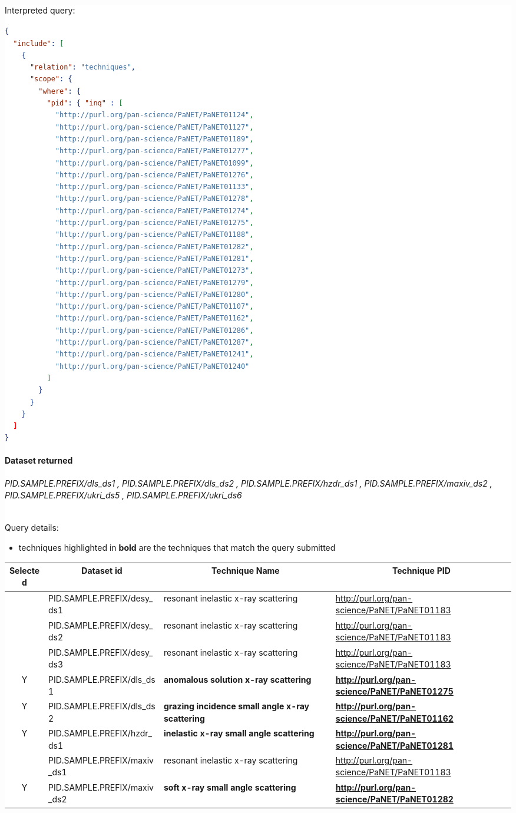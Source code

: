 Interpreted query:
```json
{
  "include": [
    {
      "relation": "techniques",
      "scope": {
        "where": {
          "pid": { "inq" : [
            "http://purl.org/pan-science/PaNET/PaNET01124",
            "http://purl.org/pan-science/PaNET/PaNET01127",
            "http://purl.org/pan-science/PaNET/PaNET01189",
            "http://purl.org/pan-science/PaNET/PaNET01277",
            "http://purl.org/pan-science/PaNET/PaNET01099",
            "http://purl.org/pan-science/PaNET/PaNET01276",
            "http://purl.org/pan-science/PaNET/PaNET01133",
            "http://purl.org/pan-science/PaNET/PaNET01278",
            "http://purl.org/pan-science/PaNET/PaNET01274",
            "http://purl.org/pan-science/PaNET/PaNET01275",
            "http://purl.org/pan-science/PaNET/PaNET01188",
            "http://purl.org/pan-science/PaNET/PaNET01282",
            "http://purl.org/pan-science/PaNET/PaNET01281",
            "http://purl.org/pan-science/PaNET/PaNET01273",
            "http://purl.org/pan-science/PaNET/PaNET01279",
            "http://purl.org/pan-science/PaNET/PaNET01280",
            "http://purl.org/pan-science/PaNET/PaNET01107",
            "http://purl.org/pan-science/PaNET/PaNET01162",
            "http://purl.org/pan-science/PaNET/PaNET01286",
            "http://purl.org/pan-science/PaNET/PaNET01287",
            "http://purl.org/pan-science/PaNET/PaNET01241",
            "http://purl.org/pan-science/PaNET/PaNET01240"
          ]
        }
      }
    }
  ]
}
```

#### Dataset returned
*PID.SAMPLE.PREFIX/dls_ds1 , PID.SAMPLE.PREFIX/dls_ds2 , PID.SAMPLE.PREFIX/hzdr_ds1 , PID.SAMPLE.PREFIX/maxiv_ds2 , PID.SAMPLE.PREFIX/ukri_ds5 , PID.SAMPLE.PREFIX/ukri_ds6*

\
Query details:
- techniques highlighted in **bold** are the techniques that match the query submitted

 | Selected | Dataset id | Technique Name | Technique PID |
 | :-: | - | - | - |
 |   | PID.SAMPLE.PREFIX/desy_ds1 | resonant inelastic x-ray scattering | http://purl.org/pan-science/PaNET/PaNET01183 |
 |   | PID.SAMPLE.PREFIX/desy_ds2 | resonant inelastic x-ray scattering	| http://purl.org/pan-science/PaNET/PaNET01183 |
 |   | PID.SAMPLE.PREFIX/desy_ds3 | resonant inelastic x-ray scattering	| http://purl.org/pan-science/PaNET/PaNET01183 |
 | Y | PID.SAMPLE.PREFIX/dls_ds1 | **anomalous solution x-ray scattering**	| **http://purl.org/pan-science/PaNET/PaNET01275** |
 | Y | PID.SAMPLE.PREFIX/dls_ds2 | **grazing incidence small angle x-ray scattering**	| **http://purl.org/pan-science/PaNET/PaNET01162** |
 | Y | PID.SAMPLE.PREFIX/hzdr_ds1 | **inelastic x-ray small angle scattering**	| **http://purl.org/pan-science/PaNET/PaNET01281** |
 |   | PID.SAMPLE.PREFIX/maxiv_ds1 | resonant inelastic x-ray scattering | http://purl.org/pan-science/PaNET/PaNET01183 |
 | Y | PID.SAMPLE.PREFIX/maxiv_ds2 | **soft x-ray small angle scattering**	| **http://purl.org/pan-science/PaNET/PaNET01282** |